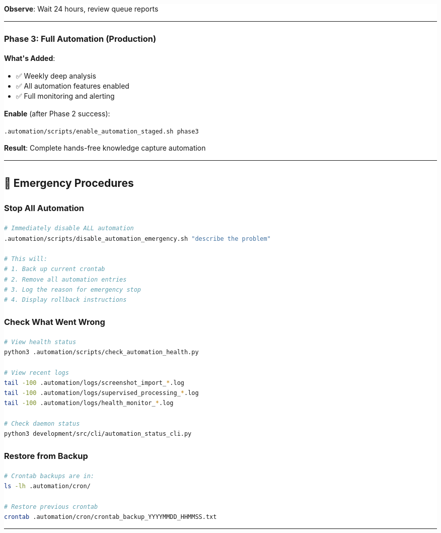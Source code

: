 **Observe**: Wait 24 hours, review queue reports

---

### Phase 3: Full Automation (Production)

**What's Added**:
- ✅ Weekly deep analysis
- ✅ All automation features enabled
- ✅ Full monitoring and alerting

**Enable** (after Phase 2 success):
```bash
.automation/scripts/enable_automation_staged.sh phase3
```

**Result**: Complete hands-free knowledge capture automation

---

## 🚨 Emergency Procedures

### Stop All Automation

```bash
# Immediately disable ALL automation
.automation/scripts/disable_automation_emergency.sh "describe the problem"

# This will:
# 1. Back up current crontab
# 2. Remove all automation entries
# 3. Log the reason for emergency stop
# 4. Display rollback instructions
```

### Check What Went Wrong

```bash
# View health status
python3 .automation/scripts/check_automation_health.py

# View recent logs
tail -100 .automation/logs/screenshot_import_*.log
tail -100 .automation/logs/supervised_processing_*.log
tail -100 .automation/logs/health_monitor_*.log

# Check daemon status
python3 development/src/cli/automation_status_cli.py
```

### Restore from Backup

```bash
# Crontab backups are in:
ls -lh .automation/cron/

# Restore previous crontab
crontab .automation/cron/crontab_backup_YYYYMMDD_HHMMSS.txt
```

---